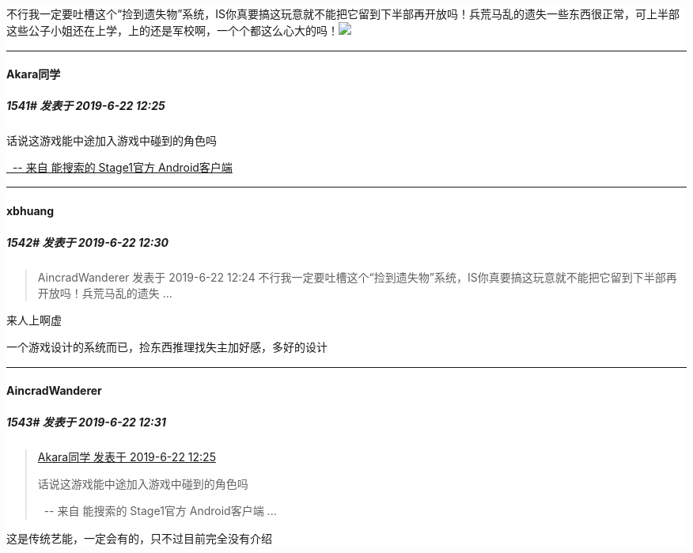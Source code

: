 


不行我一定要吐槽这个“捡到遗失物”系统，IS你真要搞这玩意就不能把它留到下半部再开放吗！兵荒马乱的遗失一些东西很正常，可上半部这些公子小姐还在上学，上的还是军校啊，一个个都这么心大的吗！<img src="https://static.saraba1st.com/image/smiley/face2017/068.png" referrerpolicy="no-referrer">







-----

####  Akara同学  
##### 1541#       发表于 2019-6-22 12:25




话说这游戏能中途加入游戏中碰到的角色吗

[  -- 来自 能搜索的 Stage1官方 Android客户端](https://www.coolapk.com/apk/140634)







-----

####  xbhuang  
##### 1542#       发表于 2019-6-22 12:30



<blockquote>AincradWanderer 发表于 2019-6-22 12:24
不行我一定要吐槽这个“捡到遗失物”系统，IS你真要搞这玩意就不能把它留到下半部再开放吗！兵荒马乱的遗失 ...</blockquote>
来人上啊虚

一个游戏设计的系统而已，捡东西推理找失主加好感，多好的设计







-----

####  AincradWanderer  
##### 1543#       发表于 2019-6-22 12:31



<blockquote><a href="httphttps://bbs.saraba1st.com/2b/forum.php?mod=redirect&amp;goto=findpost&amp;pid=44228978&amp;ptid=1810654" target="_blank">Akara同学 发表于 2019-6-22 12:25</a>

话说这游戏能中途加入游戏中碰到的角色吗


  -- 来自 能搜索的 Stage1官方 Android客户端 ...</blockquote>
这是传统艺能，一定会有的，只不过目前完全没有介绍






